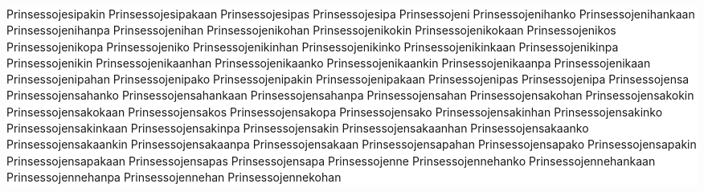 Prinsessojesipakin
Prinsessojesipakaan
Prinsessojesipas
Prinsessojesipa
Prinsessojeni
Prinsessojenihanko
Prinsessojenihankaan
Prinsessojenihanpa
Prinsessojenihan
Prinsessojenikohan
Prinsessojenikokin
Prinsessojenikokaan
Prinsessojenikos
Prinsessojenikopa
Prinsessojeniko
Prinsessojenikinhan
Prinsessojenikinko
Prinsessojenikinkaan
Prinsessojenikinpa
Prinsessojenikin
Prinsessojenikaanhan
Prinsessojenikaanko
Prinsessojenikaankin
Prinsessojenikaanpa
Prinsessojenikaan
Prinsessojenipahan
Prinsessojenipako
Prinsessojenipakin
Prinsessojenipakaan
Prinsessojenipas
Prinsessojenipa
Prinsessojensa
Prinsessojensahanko
Prinsessojensahankaan
Prinsessojensahanpa
Prinsessojensahan
Prinsessojensakohan
Prinsessojensakokin
Prinsessojensakokaan
Prinsessojensakos
Prinsessojensakopa
Prinsessojensako
Prinsessojensakinhan
Prinsessojensakinko
Prinsessojensakinkaan
Prinsessojensakinpa
Prinsessojensakin
Prinsessojensakaanhan
Prinsessojensakaanko
Prinsessojensakaankin
Prinsessojensakaanpa
Prinsessojensakaan
Prinsessojensapahan
Prinsessojensapako
Prinsessojensapakin
Prinsessojensapakaan
Prinsessojensapas
Prinsessojensapa
Prinsessojenne
Prinsessojennehanko
Prinsessojennehankaan
Prinsessojennehanpa
Prinsessojennehan
Prinsessojennekohan